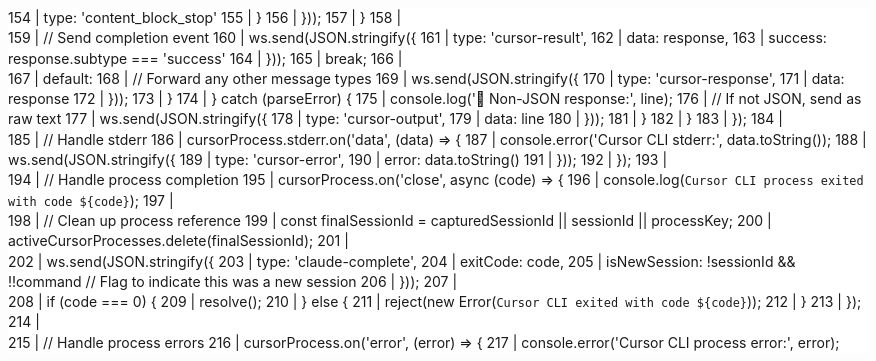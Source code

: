 154 |                     type: 'content_block_stop'
155 |                   }
156 |                 }));
157 |               }
158 |               
159 |               // Send completion event
160 |               ws.send(JSON.stringify({
161 |                 type: 'cursor-result',
162 |                 data: response,
163 |                 success: response.subtype === 'success'
164 |               }));
165 |               break;
166 |               
167 |             default:
168 |               // Forward any other message types
169 |               ws.send(JSON.stringify({
170 |                 type: 'cursor-response',
171 |                 data: response
172 |               }));
173 |           }
174 |         } catch (parseError) {
175 |           console.log('📄 Non-JSON response:', line);
176 |           // If not JSON, send as raw text
177 |           ws.send(JSON.stringify({
178 |             type: 'cursor-output',
179 |             data: line
180 |           }));
181 |         }
182 |       }
183 |     });
184 |     
185 |     // Handle stderr
186 |     cursorProcess.stderr.on('data', (data) => {
187 |       console.error('Cursor CLI stderr:', data.toString());
188 |       ws.send(JSON.stringify({
189 |         type: 'cursor-error',
190 |         error: data.toString()
191 |       }));
192 |     });
193 |     
194 |     // Handle process completion
195 |     cursorProcess.on('close', async (code) => {
196 |       console.log(`Cursor CLI process exited with code ${code}`);
197 |       
198 |       // Clean up process reference
199 |       const finalSessionId = capturedSessionId || sessionId || processKey;
200 |       activeCursorProcesses.delete(finalSessionId);
201 |       
202 |       ws.send(JSON.stringify({
203 |         type: 'claude-complete',
204 |         exitCode: code,
205 |         isNewSession: !sessionId && !!command // Flag to indicate this was a new session
206 |       }));
207 |       
208 |       if (code === 0) {
209 |         resolve();
210 |       } else {
211 |         reject(new Error(`Cursor CLI exited with code ${code}`));
212 |       }
213 |     });
214 |     
215 |     // Handle process errors
216 |     cursorProcess.on('error', (error) => {
217 |       console.error('Cursor CLI process error:', error);